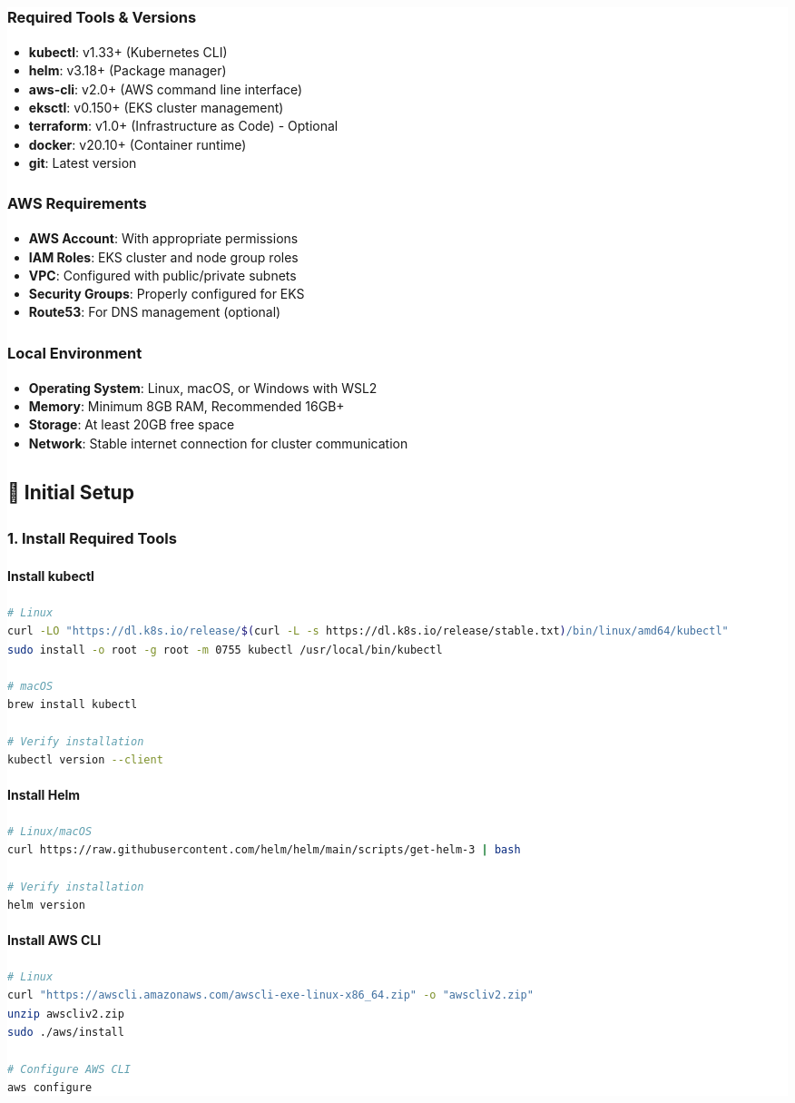 ### Required Tools & Versions
- **kubectl**: v1.33+ (Kubernetes CLI)
- **helm**: v3.18+ (Package manager)
- **aws-cli**: v2.0+ (AWS command line interface)
- **eksctl**: v0.150+ (EKS cluster management)
- **terraform**: v1.0+ (Infrastructure as Code) - Optional
- **docker**: v20.10+ (Container runtime)
- **git**: Latest version

### AWS Requirements
- **AWS Account**: With appropriate permissions
- **IAM Roles**: EKS cluster and node group roles
- **VPC**: Configured with public/private subnets
- **Security Groups**: Properly configured for EKS
- **Route53**: For DNS management (optional)

### Local Environment
- **Operating System**: Linux, macOS, or Windows with WSL2
- **Memory**: Minimum 8GB RAM, Recommended 16GB+
- **Storage**: At least 20GB free space
- **Network**: Stable internet connection for cluster communication

## 🚀 Initial Setup

### 1. Install Required Tools

#### Install kubectl
```bash
# Linux
curl -LO "https://dl.k8s.io/release/$(curl -L -s https://dl.k8s.io/release/stable.txt)/bin/linux/amd64/kubectl"
sudo install -o root -g root -m 0755 kubectl /usr/local/bin/kubectl

# macOS
brew install kubectl

# Verify installation
kubectl version --client
```

#### Install Helm
```bash
# Linux/macOS
curl https://raw.githubusercontent.com/helm/helm/main/scripts/get-helm-3 | bash

# Verify installation
helm version
```

#### Install AWS CLI
```bash
# Linux
curl "https://awscli.amazonaws.com/awscli-exe-linux-x86_64.zip" -o "awscliv2.zip"
unzip awscliv2.zip
sudo ./aws/install

# Configure AWS CLI
aws configure
```
